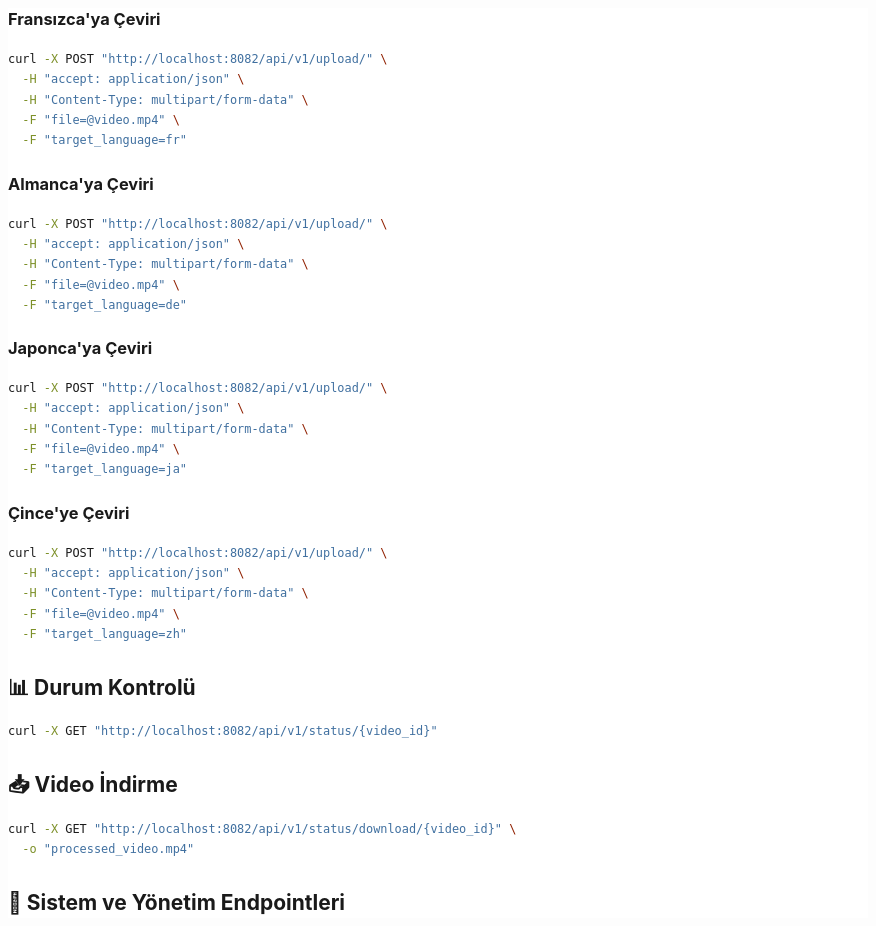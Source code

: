 ### Fransızca'ya Çeviri
```bash
curl -X POST "http://localhost:8082/api/v1/upload/" \
  -H "accept: application/json" \
  -H "Content-Type: multipart/form-data" \
  -F "file=@video.mp4" \
  -F "target_language=fr"
```

### Almanca'ya Çeviri
```bash
curl -X POST "http://localhost:8082/api/v1/upload/" \
  -H "accept: application/json" \
  -H "Content-Type: multipart/form-data" \
  -F "file=@video.mp4" \
  -F "target_language=de"
```

### Japonca'ya Çeviri
```bash
curl -X POST "http://localhost:8082/api/v1/upload/" \
  -H "accept: application/json" \
  -H "Content-Type: multipart/form-data" \
  -F "file=@video.mp4" \
  -F "target_language=ja"
```

### Çince'ye Çeviri
```bash
curl -X POST "http://localhost:8082/api/v1/upload/" \
  -H "accept: application/json" \
  -H "Content-Type: multipart/form-data" \
  -F "file=@video.mp4" \
  -F "target_language=zh"
```

## 📊 Durum Kontrolü

```bash
curl -X GET "http://localhost:8082/api/v1/status/{video_id}"
```

## 📥 Video İndirme

```bash
curl -X GET "http://localhost:8082/api/v1/status/download/{video_id}" \
  -o "processed_video.mp4"
```

## 🔧 Sistem ve Yönetim Endpointleri
